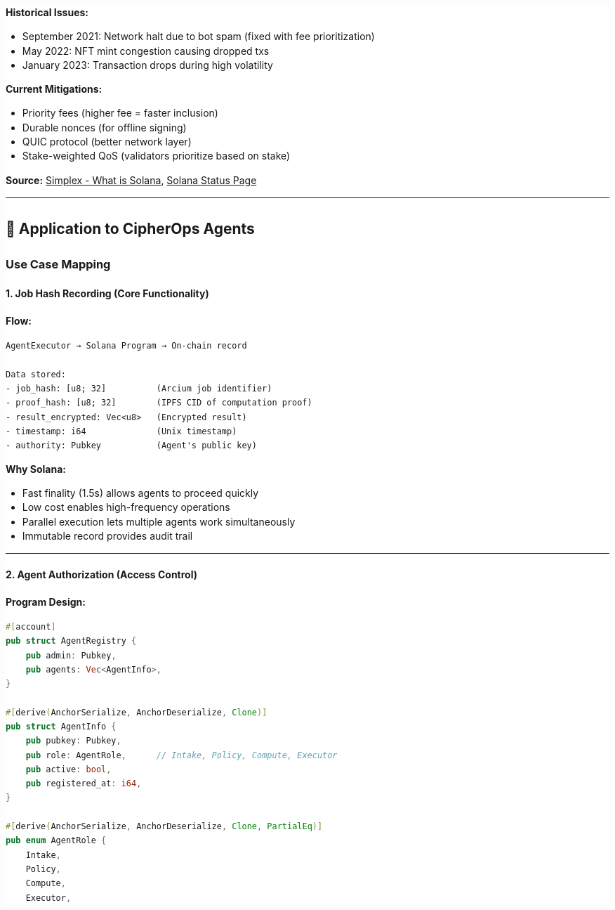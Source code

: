 **Historical Issues:**
- September 2021: Network halt due to bot spam (fixed with fee prioritization)
- May 2022: NFT mint congestion causing dropped txs
- January 2023: Transaction drops during high volatility

**Current Mitigations:**
- Priority fees (higher fee = faster inclusion)
- Durable nonces (for offline signing)
- QUIC protocol (better network layer)
- Stake-weighted QoS (validators prioritize based on stake)

**Source:** [Simplex - What is Solana](https://www.simplex.com/what-is-solana), [Solana Status Page](https://status.solana.com/)

---

## 🎯 Application to CipherOps Agents

### Use Case Mapping

#### 1. **Job Hash Recording (Core Functionality)**

**Flow:**
```
AgentExecutor → Solana Program → On-chain record

Data stored:
- job_hash: [u8; 32]          (Arcium job identifier)
- proof_hash: [u8; 32]        (IPFS CID of computation proof)
- result_encrypted: Vec<u8>   (Encrypted result)
- timestamp: i64              (Unix timestamp)
- authority: Pubkey           (Agent's public key)
```

**Why Solana:**
- Fast finality (1.5s) allows agents to proceed quickly
- Low cost enables high-frequency operations
- Parallel execution lets multiple agents work simultaneously
- Immutable record provides audit trail

---

#### 2. **Agent Authorization (Access Control)**

**Program Design:**

```rust
#[account]
pub struct AgentRegistry {
    pub admin: Pubkey,
    pub agents: Vec<AgentInfo>,
}

#[derive(AnchorSerialize, AnchorDeserialize, Clone)]
pub struct AgentInfo {
    pub pubkey: Pubkey,
    pub role: AgentRole,      // Intake, Policy, Compute, Executor
    pub active: bool,
    pub registered_at: i64,
}

#[derive(AnchorSerialize, AnchorDeserialize, Clone, PartialEq)]
pub enum AgentRole {
    Intake,
    Policy,
    Compute,
    Executor,
```